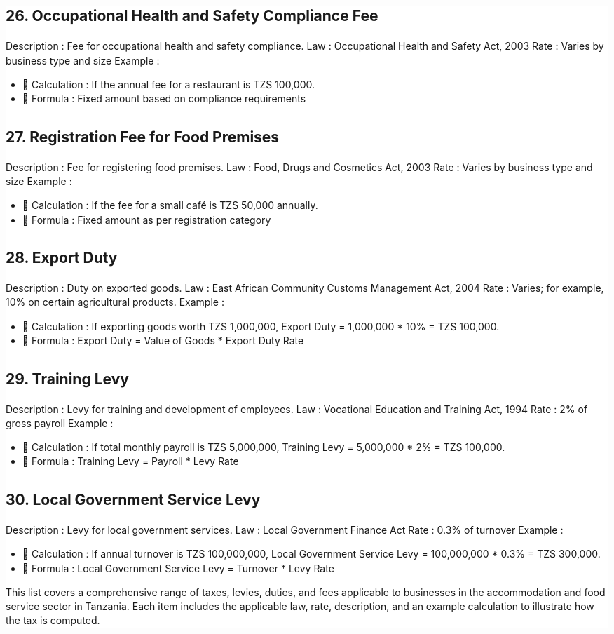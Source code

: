 ## 26. Occupational Health and Safety Compliance Fee

Description : Fee for occupational health and safety compliance. Law : Occupational Health and Safety Act, 2003 Rate : Varies by business type and size Example :

-  Calculation : If the annual fee for a restaurant is TZS 100,000.
-  Formula : Fixed amount based on compliance requirements

## 27. Registration Fee for Food Premises

Description : Fee for registering food premises. Law : Food, Drugs and Cosmetics Act, 2003 Rate : Varies by business type and size Example :

-  Calculation : If the fee for a small café is TZS 50,000 annually.
-  Formula : Fixed amount as per registration category

## 28. Export Duty

Description : Duty on exported goods. Law : East African Community Customs Management Act, 2004 Rate : Varies; for example, 10% on certain agricultural products. Example :

-  Calculation : If exporting goods worth TZS 1,000,000, Export Duty = 1,000,000 * 10% = TZS 100,000.
-  Formula : Export Duty = Value of Goods * Export Duty Rate

## 29. Training Levy

Description : Levy for training and development of employees. Law : Vocational Education and Training Act, 1994 Rate : 2% of gross payroll Example :

-  Calculation : If total monthly payroll is TZS 5,000,000, Training Levy = 5,000,000 * 2% = TZS 100,000.
-  Formula : Training Levy = Payroll * Levy Rate

## 30. Local Government Service Levy

Description : Levy for local government services. Law : Local Government Finance Act Rate : 0.3% of turnover Example :

-  Calculation : If annual turnover is TZS 100,000,000, Local Government Service Levy = 100,000,000 * 0.3% = TZS 300,000.
-  Formula : Local Government Service Levy = Turnover * Levy Rate

This list covers a comprehensive range of taxes, levies, duties, and fees applicable to businesses in the accommodation and food service sector in Tanzania. Each item includes the applicable law, rate, description, and an example calculation to illustrate how the tax is computed.